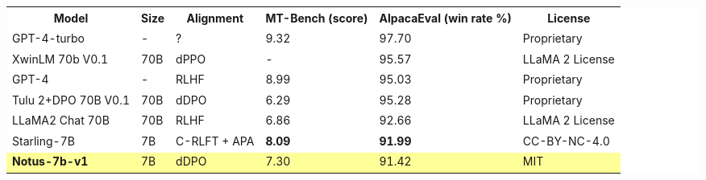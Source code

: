 <table>
    <tr>
        <th>Model</th>
        <th>Size</th>
        <th>Alignment</th>
        <th>MT-Bench (score)</th>
        <th>AlpacaEval (win rate %)</th>
        <th>License</th>
    </tr>
    <tr>
        <td>GPT-4-turbo</td>
        <td>-</td>
        <td>?</td>
        <td>9.32</td>
        <td>97.70</td>
        <td>Proprietary</td>
    </tr>
    <tr>
        <td>XwinLM 70b V0.1</td>
        <td>70B</td>
        <td>dPPO</td>
        <td>-</td>
        <td>95.57</td>
        <td>LLaMA 2 License</td>
    </tr>
    <tr>
        <td>GPT-4</td>
        <td>-</td>
        <td>RLHF</td>
        <td>8.99</td>
        <td>95.03</td>
        <td>Proprietary</td>
    </tr>
    <tr>
        <td>Tulu 2+DPO 70B V0.1</td>
        <td>70B</td>
        <td>dDPO</td>
        <td>6.29</td>
        <td>95.28</td>
        <td>Proprietary</td>
    </tr>
    <tr>
        <td>LLaMA2 Chat 70B</td>
        <td>70B</td>
        <td>RLHF</td>
        <td>6.86</td>
        <td>92.66</td>
        <td>LLaMA 2 License</td>
    </tr>
    <tr>
        <td>Starling-7B</td>
        <td>7B</td>
        <td>C-RLFT + APA</td>
        <td><strong>8.09</strong></td>
        <td><strong>91.99</strong></td>
        <td>CC-BY-NC-4.0</td>
    </tr>
    <tr style="background-color: #FFFF99;">
        <td><strong>Notus-7b-v1</strong></td>
        <td>7B</td>
        <td>dDPO</td>
        <td>7.30</td>
        <td>91.42</td>
        <td>MIT</td>